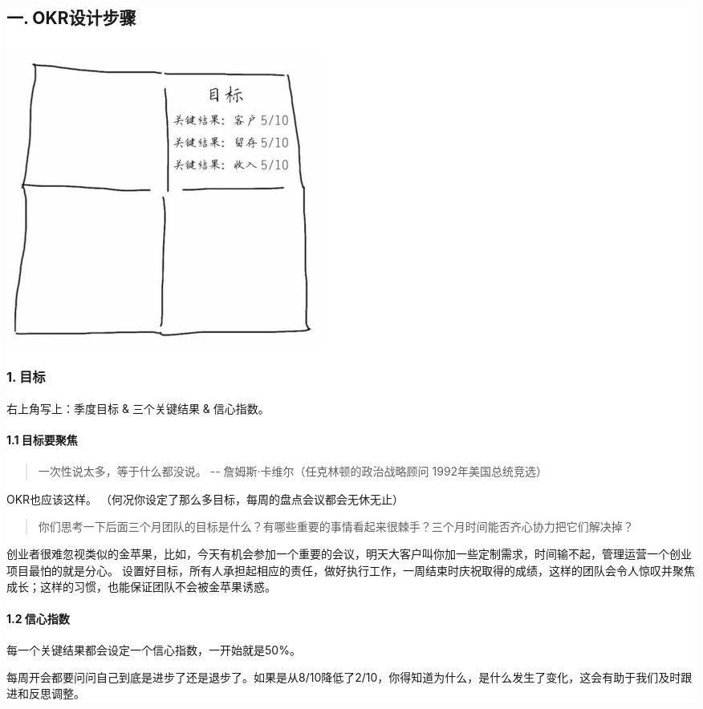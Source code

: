 










## 一. OKR设计步骤

![@||360x0](./img/1524105931251.png)








### 1. 目标
右上角写上：季度目标 & 三个关键结果 & 信心指数。

#### 1.1 目标要聚焦
 >一次性说太多，等于什么都没说。
 > -- 詹姆斯·卡维尔（任克林顿的政治战略顾问 1992年美国总统竞选）

OKR也应该这样。
（何况你设定了那么多目标，每周的盘点会议都会无休无止）
>你们思考一下后面三个月团队的目标是什么？有哪些重要的事情看起来很棘手？三个月时间能否齐心协力把它们解决掉？

创业者很难忽视类似的金苹果，比如，今天有机会参加一个重要的会议，明天大客户叫你加一些定制需求，时间输不起，管理运营一个创业项目最怕的就是分心。 设置好目标，所有人承担起相应的责任，做好执行工作，一周结束时庆祝取得的成绩，这样的团队会令人惊叹并聚焦成长；这样的习惯，也能保证团队不会被金苹果诱惑。

#### 1.2 信心指数
每一个关键结果都会设定一个信心指数，一开始就是50%。

每周开会都要问问自己到底是进步了还是退步了。如果是从8/10降低了2/10，你得知道为什么，是什么发生了变化，这会有助于我们及时跟进和反思调整。
